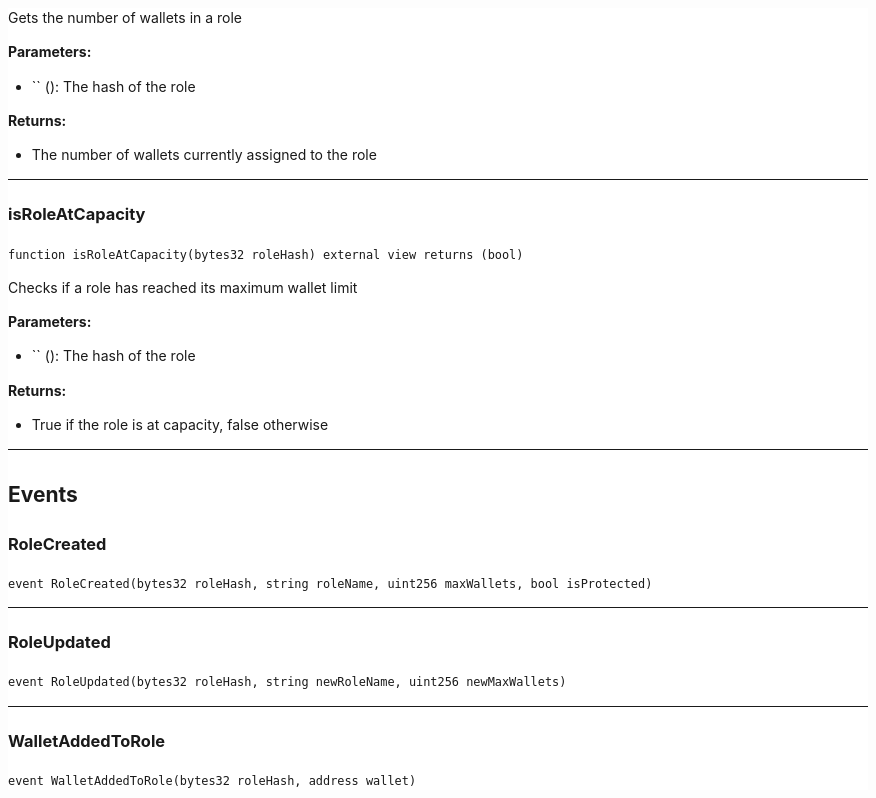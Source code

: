 Gets the number of wallets in a role

**Parameters:**
- `` (): The hash of the role

**Returns:**
- The number of wallets currently assigned to the role


---

### isRoleAtCapacity

```solidity
function isRoleAtCapacity(bytes32 roleHash) external view returns (bool)
```

Checks if a role has reached its maximum wallet limit

**Parameters:**
- `` (): The hash of the role

**Returns:**
- True if the role is at capacity, false otherwise


---


## Events

### RoleCreated

```solidity
event RoleCreated(bytes32 roleHash, string roleName, uint256 maxWallets, bool isProtected)
```




---

### RoleUpdated

```solidity
event RoleUpdated(bytes32 roleHash, string newRoleName, uint256 newMaxWallets)
```




---

### WalletAddedToRole

```solidity
event WalletAddedToRole(bytes32 roleHash, address wallet)
```



